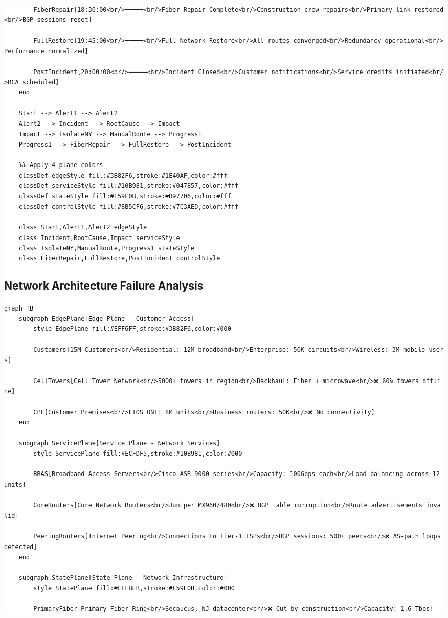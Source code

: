 ```mermaid
        FiberRepair[18:30:00<br/>━━━━━<br/>Fiber Repair Complete<br/>Construction crew repairs<br/>Primary link restored<br/>BGP sessions reset]

        FullRestore[19:45:00<br/>━━━━━<br/>Full Network Restore<br/>All routes converged<br/>Redundancy operational<br/>Performance normalized]

        PostIncident[20:00:00<br/>━━━━━<br/>Incident Closed<br/>Customer notifications<br/>Service credits initiated<br/>RCA scheduled]
    end

    Start --> Alert1 --> Alert2
    Alert2 --> Incident --> RootCause --> Impact
    Impact --> IsolateNY --> ManualRoute --> Progress1
    Progress1 --> FiberRepair --> FullRestore --> PostIncident

    %% Apply 4-plane colors
    classDef edgeStyle fill:#3B82F6,stroke:#1E40AF,color:#fff
    classDef serviceStyle fill:#10B981,stroke:#047857,color:#fff
    classDef stateStyle fill:#F59E0B,stroke:#D97706,color:#fff
    classDef controlStyle fill:#8B5CF6,stroke:#7C3AED,color:#fff

    class Start,Alert1,Alert2 edgeStyle
    class Incident,RootCause,Impact serviceStyle
    class IsolateNY,ManualRoute,Progress1 stateStyle
    class FiberRepair,FullRestore,PostIncident controlStyle
```

## Network Architecture Failure Analysis

```mermaid
graph TB
    subgraph EdgePlane[Edge Plane - Customer Access]
        style EdgePlane fill:#EFF6FF,stroke:#3B82F6,color:#000

        Customers[15M Customers<br/>Residential: 12M broadband<br/>Enterprise: 50K circuits<br/>Wireless: 3M mobile users]

        CellTowers[Cell Tower Network<br/>5000+ towers in region<br/>Backhaul: Fiber + microwave<br/>❌ 60% towers offline]

        CPE[Customer Premises<br/>FIOS ONT: 8M units<br/>Business routers: 50K<br/>❌ No connectivity]
    end

    subgraph ServicePlane[Service Plane - Network Services]
        style ServicePlane fill:#ECFDF5,stroke:#10B981,color:#000

        BRAS[Broadband Access Servers<br/>Cisco ASR-9000 series<br/>Capacity: 100Gbps each<br/>Load balancing across 12 units]

        CoreRouters[Core Network Routers<br/>Juniper MX960/480<br/>❌ BGP table corruption<br/>Route advertisements invalid]

        PeeringRouters[Internet Peering<br/>Connections to Tier-1 ISPs<br/>BGP sessions: 500+ peers<br/>❌ AS-path loops detected]
    end

    subgraph StatePlane[State Plane - Network Infrastructure]
        style StatePlane fill:#FFFBEB,stroke:#F59E0B,color:#000

        PrimaryFiber[Primary Fiber Ring<br/>Secaucus, NJ datacenter<br/>❌ Cut by construction<br/>Capacity: 1.6 Tbps]

```